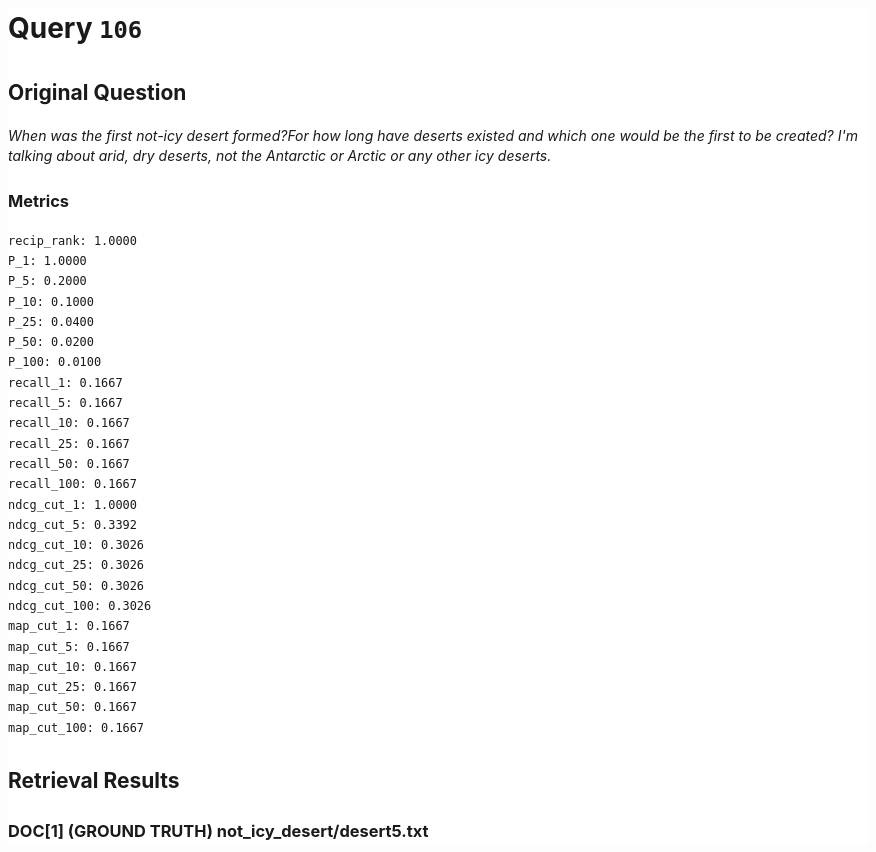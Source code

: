 # Query `106`

## Original Question

*When was the first not-icy desert formed?For how long have deserts existed and which one would be the first to be created? I'm talking about arid, dry deserts, not the Antarctic or Arctic or any other icy deserts.*


### Metrics

```
recip_rank: 1.0000
P_1: 1.0000
P_5: 0.2000
P_10: 0.1000
P_25: 0.0400
P_50: 0.0200
P_100: 0.0100
recall_1: 0.1667
recall_5: 0.1667
recall_10: 0.1667
recall_25: 0.1667
recall_50: 0.1667
recall_100: 0.1667
ndcg_cut_1: 1.0000
ndcg_cut_5: 0.3392
ndcg_cut_10: 0.3026
ndcg_cut_25: 0.3026
ndcg_cut_50: 0.3026
ndcg_cut_100: 0.3026
map_cut_1: 0.1667
map_cut_5: 0.1667
map_cut_10: 0.1667
map_cut_25: 0.1667
map_cut_50: 0.1667
map_cut_100: 0.1667
```

## Retrieval Results

### DOC[1] (GROUND TRUTH) not_icy_desert/desert5.txt